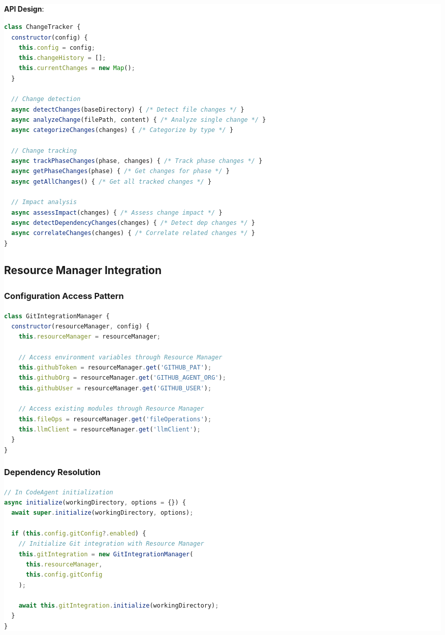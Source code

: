 **API Design**:
```javascript
class ChangeTracker {
  constructor(config) {
    this.config = config;
    this.changeHistory = [];
    this.currentChanges = new Map();
  }

  // Change detection
  async detectChanges(baseDirectory) { /* Detect file changes */ }
  async analyzeChange(filePath, content) { /* Analyze single change */ }
  async categorizeChanges(changes) { /* Categorize by type */ }
  
  // Change tracking
  async trackPhaseChanges(phase, changes) { /* Track phase changes */ }
  async getPhaseChanges(phase) { /* Get changes for phase */ }
  async getAllChanges() { /* Get all tracked changes */ }
  
  // Impact analysis
  async assessImpact(changes) { /* Assess change impact */ }
  async detectDependencyChanges(changes) { /* Detect dep changes */ }
  async correlateChanges(changes) { /* Correlate related changes */ }
}
```

## Resource Manager Integration

### Configuration Access Pattern
```javascript
class GitIntegrationManager {
  constructor(resourceManager, config) {
    this.resourceManager = resourceManager;
    
    // Access environment variables through Resource Manager
    this.githubToken = resourceManager.get('GITHUB_PAT');
    this.githubOrg = resourceManager.get('GITHUB_AGENT_ORG');
    this.githubUser = resourceManager.get('GITHUB_USER');
    
    // Access existing modules through Resource Manager
    this.fileOps = resourceManager.get('fileOperations');
    this.llmClient = resourceManager.get('llmClient');
  }
}
```

### Dependency Resolution
```javascript
// In CodeAgent initialization
async initialize(workingDirectory, options = {}) {
  await super.initialize(workingDirectory, options);
  
  if (this.config.gitConfig?.enabled) {
    // Initialize Git integration with Resource Manager
    this.gitIntegration = new GitIntegrationManager(
      this.resourceManager,
      this.config.gitConfig
    );
    
    await this.gitIntegration.initialize(workingDirectory);
  }
}
```
